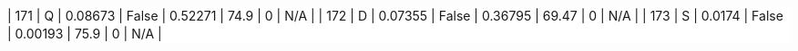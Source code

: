 |   171 | Q    |         0.08673 | False     |                          0.52271 |                 74.9  |         0     | N/A                        |
|   172 | D    |         0.07355 | False     |                          0.36795 |                 69.47 |         0     | N/A                        |
|   173 | S    |         0.0174  | False     |                          0.00193 |                 75.9  |         0     | N/A                        |
